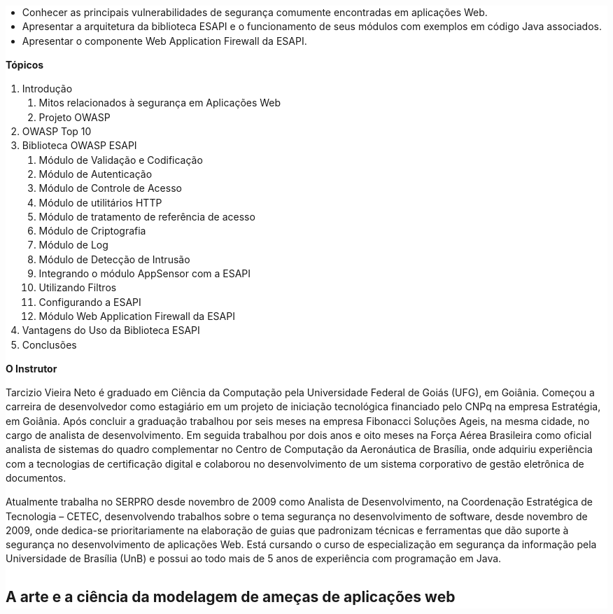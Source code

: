   - Conhecer as principais vulnerabilidades de segurança comumente
    encontradas em aplicações Web.
  - Apresentar a arquitetura da biblioteca ESAPI e o funcionamento de
    seus módulos com exemplos em código Java associados.
  - Apresentar o componente Web Application Firewall da ESAPI.

**Tópicos**

1.  Introdução
    1.  Mitos relacionados à segurança em Aplicações Web
    2.  Projeto OWASP
2.  OWASP Top 10
3.  Biblioteca OWASP ESAPI
    1.  Módulo de Validação e Codificação
    2.  Módulo de Autenticação
    3.  Módulo de Controle de Acesso
    4.  Módulo de utilitários HTTP
    5.  Módulo de tratamento de referência de acesso
    6.  Módulo de Criptografia
    7.  Módulo de Log
    8.  Módulo de Detecção de Intrusão
    9.  Integrando o módulo AppSensor com a ESAPI
    10. Utilizando Filtros
    11. Configurando a ESAPI
    12. Módulo Web Application Firewall da ESAPI
4.  Vantagens do Uso da Biblioteca ESAPI
5.  Conclusões

**O Instrutor**

Tarcizio Vieira Neto é graduado em Ciência da Computação pela
Universidade Federal de Goiás (UFG), em Goiânia. Começou a carreira de
desenvolvedor como estagiário em um projeto de iniciação tecnológica
financiado pelo CNPq na empresa Estratégia, em Goiânia. Após concluir a
graduação trabalhou por seis meses na empresa Fibonacci Soluções Ageis,
na mesma cidade, no cargo de analista de desenvolvimento. Em seguida
trabalhou por dois anos e oito meses na Força Aérea Brasileira como
oficial analista de sistemas do quadro complementar no Centro de
Computação da Aeronáutica de Brasília, onde adquiriu experiência com a
tecnologias de certificação digital e colaborou no desenvolvimento de um
sistema corporativo de gestão eletrônica de documentos.

Atualmente trabalha no SERPRO desde novembro de 2009 como Analista de
Desenvolvimento, na Coordenação Estratégica de Tecnologia – CETEC,
desenvolvendo trabalhos sobre o tema segurança no desenvolvimento de
software, desde novembro de 2009, onde dedica-se prioritariamente na
elaboração de guias que padronizam técnicas e ferramentas que dão
suporte à segurança no desenvolvimento de aplicações Web. Está cursando
o curso de especialização em segurança da informação pela Universidade
de Brasília (UnB) e possui ao todo mais de 5 anos de experiência com
programação em Java.

## A arte e a ciência da modelagem de ameças de aplicações web
